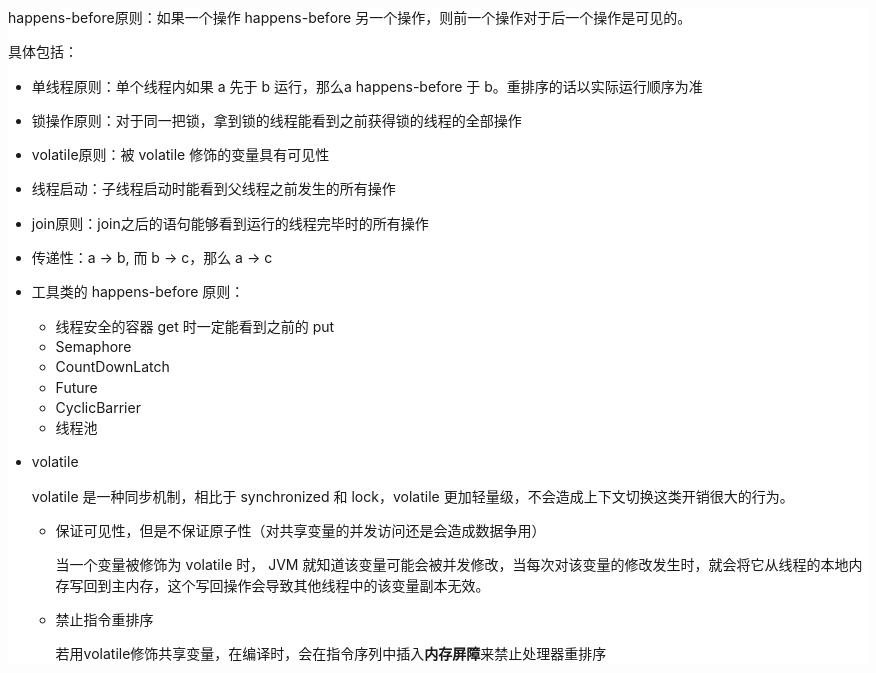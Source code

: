   

  happens-before原则：如果一个操作 happens-before 另一个操作，则前一个操作对于后一个操作是可见的。

  具体包括：

  - 单线程原则：单个线程内如果 a 先于 b 运行，那么a happens-before 于 b。重排序的话以实际运行顺序为准
  - 锁操作原则：对于同一把锁，拿到锁的线程能看到之前获得锁的线程的全部操作
  - volatile原则：被 volatile 修饰的变量具有可见性
  - 线程启动：子线程启动时能看到父线程之前发生的所有操作
  - join原则：join之后的语句能够看到运行的线程完毕时的所有操作
  - 传递性：a -> b, 而 b -> c，那么 a -> c
  - 工具类的 happens-before 原则：
    - 线程安全的容器 get 时一定能看到之前的 put
    - Semaphore
    - CountDownLatch
    - Future
    - CyclicBarrier
    - 线程池

  

- volatile

  volatile 是一种同步机制，相比于 synchronized 和 lock，volatile 更加轻量级，不会造成上下文切换这类开销很大的行为。

  - 保证可见性，但是不保证原子性（对共享变量的并发访问还是会造成数据争用）

    当一个变量被修饰为 volatile 时， JVM 就知道该变量可能会被并发修改，当每次对该变量的修改发生时，就会将它从线程的本地内存写回到主内存，这个写回操作会导致其他线程中的该变量副本无效。

  - 禁止指令重排序

    若用volatile修饰共享变量，在编译时，会在指令序列中插入**内存屏障**来禁止处理器重排序

  

  

  

